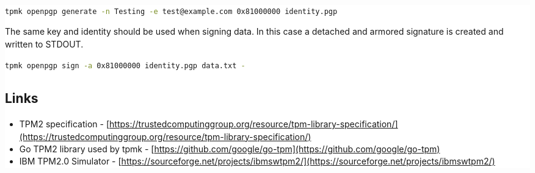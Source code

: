 ```sh
tpmk openpgp generate -n Testing -e test@example.com 0x81000000 identity.pgp
```

The same key and identity should be used when signing data. In this case a detached and armored signature is created and written to STDOUT.

```sh
tpmk openpgp sign -a 0x81000000 identity.pgp data.txt -
```

## Links

- TPM2 specification - [https://trustedcomputinggroup.org/resource/tpm-library-specification/](https://trustedcomputinggroup.org/resource/tpm-library-specification/)
- Go TPM2 library used by tpmk - [https://github.com/google/go-tpm](https://github.com/google/go-tpm)
- IBM TPM2.0 Simulator - [https://sourceforge.net/projects/ibmswtpm2/](https://sourceforge.net/projects/ibmswtpm2/)
